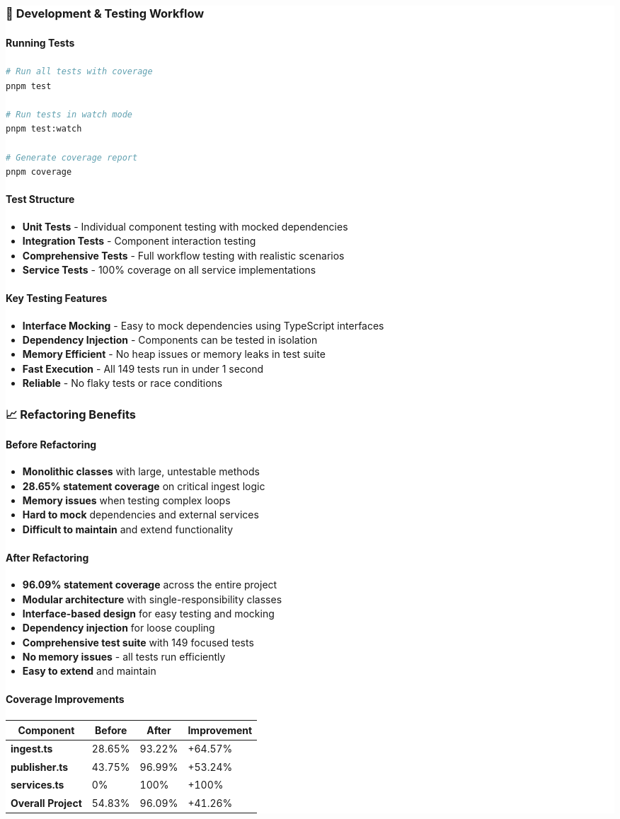 ### 🚀 **Development & Testing Workflow**

#### **Running Tests**
```bash
# Run all tests with coverage
pnpm test

# Run tests in watch mode
pnpm test:watch

# Generate coverage report
pnpm coverage
```

#### **Test Structure**
- **Unit Tests** - Individual component testing with mocked dependencies
- **Integration Tests** - Component interaction testing
- **Comprehensive Tests** - Full workflow testing with realistic scenarios
- **Service Tests** - 100% coverage on all service implementations

#### **Key Testing Features**
- **Interface Mocking** - Easy to mock dependencies using TypeScript interfaces
- **Dependency Injection** - Components can be tested in isolation
- **Memory Efficient** - No heap issues or memory leaks in test suite
- **Fast Execution** - All 149 tests run in under 1 second
- **Reliable** - No flaky tests or race conditions

### 📈 **Refactoring Benefits**

#### **Before Refactoring**
- **Monolithic classes** with large, untestable methods
- **28.65% statement coverage** on critical ingest logic
- **Memory issues** when testing complex loops
- **Hard to mock** dependencies and external services
- **Difficult to maintain** and extend functionality

#### **After Refactoring**
- **96.09% statement coverage** across the entire project
- **Modular architecture** with single-responsibility classes
- **Interface-based design** for easy testing and mocking
- **Dependency injection** for loose coupling
- **Comprehensive test suite** with 149 focused tests
- **No memory issues** - all tests run efficiently
- **Easy to extend** and maintain

#### **Coverage Improvements**
| Component | Before | After | Improvement |
|-----------|--------|-------|-------------|
| **ingest.ts** | 28.65% | 93.22% | +64.57% |
| **publisher.ts** | 43.75% | 96.99% | +53.24% |
| **services.ts** | 0% | 100% | +100% |
| **Overall Project** | 54.83% | 96.09% | +41.26% |
